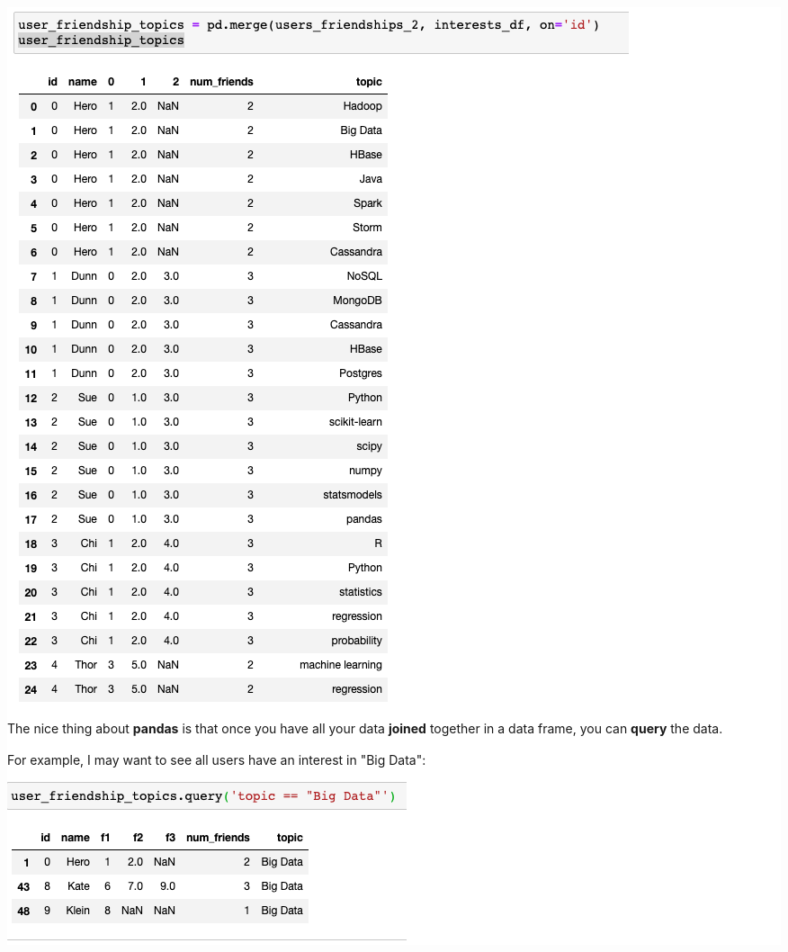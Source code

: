 ![png](./interests.png)

The nice thing about **pandas** is that once you have all your data **joined** together in a data frame, you can **query** the data. 

For example, I may want to see all users have an interest in "Big Data":

![png](./big_data.png)
